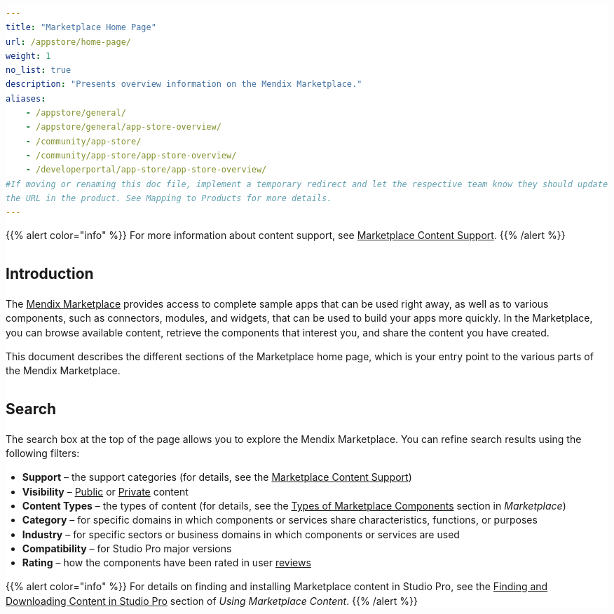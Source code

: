 ```yaml
---
title: "Marketplace Home Page"
url: /appstore/home-page/
weight: 1
no_list: true
description: "Presents overview information on the Mendix Marketplace."
aliases:
    - /appstore/general/
    - /appstore/general/app-store-overview/
    - /community/app-store/
    - /community/app-store/app-store-overview/
    - /developerportal/app-store/app-store-overview/
#If moving or renaming this doc file, implement a temporary redirect and let the respective team know they should update the URL in the product. See Mapping to Products for more details.
---
```


{{% alert color="info" %}}
For more information about content support, see [Marketplace Content Support](/appstore/marketplace-content-support/).
{{% /alert %}}

## Introduction

The [Mendix Marketplace](https://marketplace.mendix.com/) provides access to complete sample apps that can be used right away, as well as to various components, such as connectors, modules, and widgets, that can be used to build your apps more quickly. In the Marketplace, you can browse available content, retrieve the components that interest you, and share the content you have created.

This document describes the different sections of the Marketplace home page, which is your entry point to the various parts of the Mendix Marketplace.

## Search

The search box at the top of the page allows you to explore the Mendix Marketplace. 
You can refine search results using the following filters:

* **Support** – the support categories (for details, see the [Marketplace Content Support](/appstore/marketplace-content-support/))
* **Visibility** – [Public](/appstore/submit-content/#public) or [Private](/appstore/submit-content/#private) content
* **Content Types** – the types of content (for details, see the [Types of Marketplace Components](/appstore/#components-type) section in *Marketplace*)
* **Category** – for specific domains in which components or services share characteristics, functions, or purposes
* **Industry** – for specific sectors or business domains in which components or services are used
* **Compatibility** – for Studio Pro major versions
* **Rating** – how the components have been rated in user [reviews](#my-reviews)

{{% alert color="info" %}}
For details on finding and installing Marketplace content in Studio Pro, see the [Finding and Downloading Content in Studio Pro](/appstore/use-content/#downloading) section of *Using Marketplace Content*.
{{% /alert %}}

